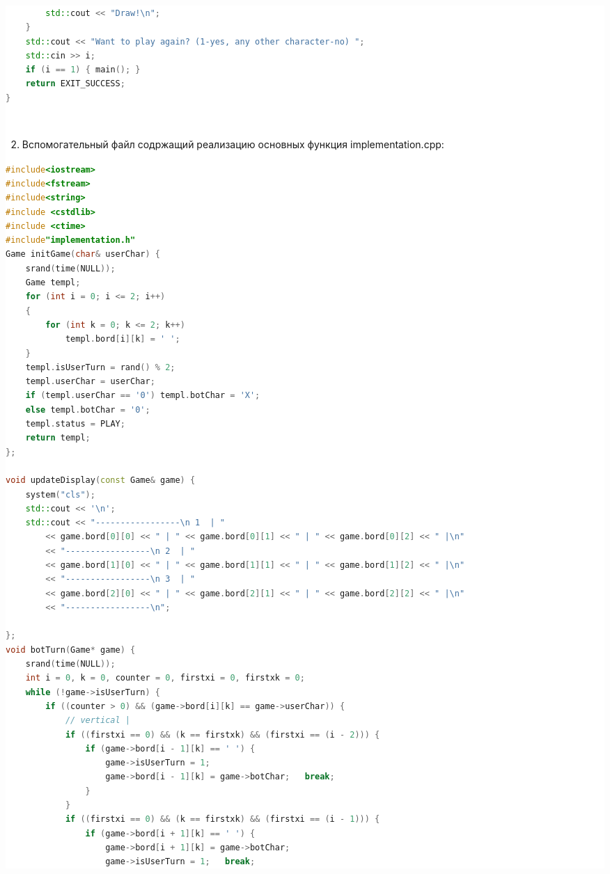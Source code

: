 ```cpp
		std::cout << "Draw!\n";
	}
	std::cout << "Want to play again? (1-yes, any other character-no) ";
	std::cin >> i;
	if (i == 1) { main(); }
	return EXIT_SUCCESS;
}

```
<br>

2. Вспомогательный файл содржащий реализацию основных функция implementation.cpp:

```cpp
#include<iostream>
#include<fstream>
#include<string>
#include <cstdlib>
#include <ctime> 
#include"implementation.h"
Game initGame(char& userChar) {
	srand(time(NULL));
	Game templ;
	for (int i = 0; i <= 2; i++)
	{
		for (int k = 0; k <= 2; k++)
			templ.bord[i][k] = ' ';
	}
	templ.isUserTurn = rand() % 2;
	templ.userChar = userChar;
	if (templ.userChar == '0') templ.botChar = 'X';
	else templ.botChar = '0';
	templ.status = PLAY;
	return templ;
};

void updateDisplay(const Game& game) {
	system("cls");
	std::cout << '\n';
	std::cout << "-----------------\n 1  | "
		<< game.bord[0][0] << " | " << game.bord[0][1] << " | " << game.bord[0][2] << " |\n"
		<< "-----------------\n 2  | "
		<< game.bord[1][0] << " | " << game.bord[1][1] << " | " << game.bord[1][2] << " |\n"
		<< "-----------------\n 3  | "
		<< game.bord[2][0] << " | " << game.bord[2][1] << " | " << game.bord[2][2] << " |\n"
		<< "-----------------\n";

};
void botTurn(Game* game) {
	srand(time(NULL));
	int i = 0, k = 0, counter = 0, firstxi = 0, firstxk = 0;
	while (!game->isUserTurn) {
		if ((counter > 0) && (game->bord[i][k] == game->userChar)) {
			// vertical |
			if ((firstxi == 0) && (k == firstxk) && (firstxi == (i - 2))) {
				if (game->bord[i - 1][k] == ' ') {
					game->isUserTurn = 1;
					game->bord[i - 1][k] = game->botChar;	break;
				}
			}
			if ((firstxi == 0) && (k == firstxk) && (firstxi == (i - 1))) {
				if (game->bord[i + 1][k] == ' ') {
					game->bord[i + 1][k] = game->botChar;
					game->isUserTurn = 1;	break;
```